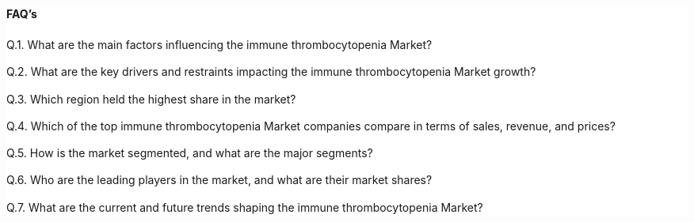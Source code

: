 #### **FAQ’s**

Q.1. What are the main factors influencing the immune thrombocytopenia Market?

Q.2. What are the key drivers and restraints impacting the immune thrombocytopenia Market growth?

Q.3. Which region held the highest share in the market?

Q.4. Which of the top immune thrombocytopenia Market companies compare in terms of sales, revenue, and prices?

Q.5. How is the market segmented, and what are the major segments?

Q.6. Who are the leading players in the market, and what are their market shares?

Q.7. What are the current and future trends shaping the immune thrombocytopenia Market?